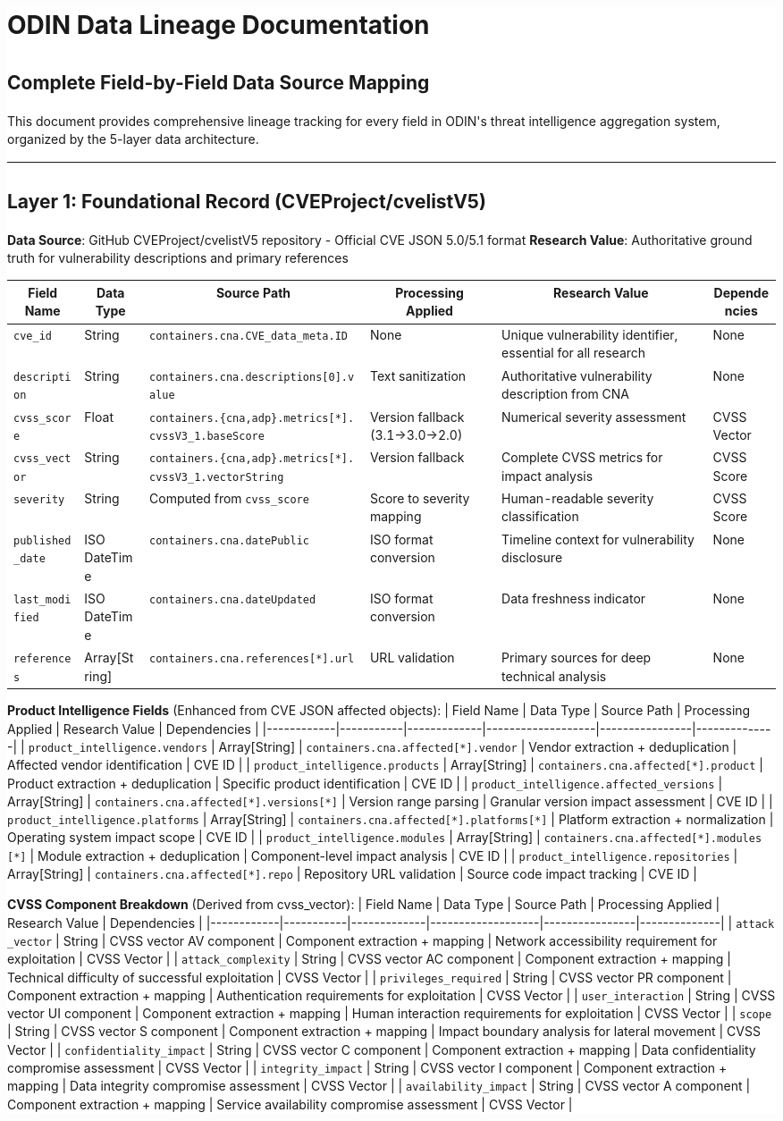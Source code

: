 # ODIN Data Lineage Documentation

## **Complete Field-by-Field Data Source Mapping**

This document provides comprehensive lineage tracking for every field in ODIN's threat intelligence aggregation system, organized by the 5-layer data architecture.

---

## **Layer 1: Foundational Record (CVEProject/cvelistV5)**

**Data Source**: GitHub CVEProject/cvelistV5 repository - Official CVE JSON 5.0/5.1 format
**Research Value**: Authoritative ground truth for vulnerability descriptions and primary references

| Field Name | Data Type | Source Path | Processing Applied | Research Value | Dependencies |
|------------|-----------|-------------|-------------------|----------------|--------------|
| `cve_id` | String | `containers.cna.CVE_data_meta.ID` | None | Unique vulnerability identifier, essential for all research | None |
| `description` | String | `containers.cna.descriptions[0].value` | Text sanitization | Authoritative vulnerability description from CNA | None |
| `cvss_score` | Float | `containers.{cna,adp}.metrics[*].cvssV3_1.baseScore` | Version fallback (3.1→3.0→2.0) | Numerical severity assessment | CVSS Vector |
| `cvss_vector` | String | `containers.{cna,adp}.metrics[*].cvssV3_1.vectorString` | Version fallback | Complete CVSS metrics for impact analysis | CVSS Score |
| `severity` | String | Computed from `cvss_score` | Score to severity mapping | Human-readable severity classification | CVSS Score |
| `published_date` | ISO DateTime | `containers.cna.datePublic` | ISO format conversion | Timeline context for vulnerability disclosure | None |
| `last_modified` | ISO DateTime | `containers.cna.dateUpdated` | ISO format conversion | Data freshness indicator | None |
| `references` | Array[String] | `containers.cna.references[*].url` | URL validation | Primary sources for deep technical analysis | None |

**Product Intelligence Fields** (Enhanced from CVE JSON affected objects):
| Field Name | Data Type | Source Path | Processing Applied | Research Value | Dependencies |
|------------|-----------|-------------|-------------------|----------------|--------------|
| `product_intelligence.vendors` | Array[String] | `containers.cna.affected[*].vendor` | Vendor extraction + deduplication | Affected vendor identification | CVE ID |
| `product_intelligence.products` | Array[String] | `containers.cna.affected[*].product` | Product extraction + deduplication | Specific product identification | CVE ID |
| `product_intelligence.affected_versions` | Array[String] | `containers.cna.affected[*].versions[*]` | Version range parsing | Granular version impact assessment | CVE ID |
| `product_intelligence.platforms` | Array[String] | `containers.cna.affected[*].platforms[*]` | Platform extraction + normalization | Operating system impact scope | CVE ID |
| `product_intelligence.modules` | Array[String] | `containers.cna.affected[*].modules[*]` | Module extraction + deduplication | Component-level impact analysis | CVE ID |
| `product_intelligence.repositories` | Array[String] | `containers.cna.affected[*].repo` | Repository URL validation | Source code impact tracking | CVE ID |

**CVSS Component Breakdown** (Derived from cvss_vector):
| Field Name | Data Type | Source Path | Processing Applied | Research Value | Dependencies |
|------------|-----------|-------------|-------------------|----------------|--------------|
| `attack_vector` | String | CVSS vector AV component | Component extraction + mapping | Network accessibility requirement for exploitation | CVSS Vector |
| `attack_complexity` | String | CVSS vector AC component | Component extraction + mapping | Technical difficulty of successful exploitation | CVSS Vector |
| `privileges_required` | String | CVSS vector PR component | Component extraction + mapping | Authentication requirements for exploitation | CVSS Vector |
| `user_interaction` | String | CVSS vector UI component | Component extraction + mapping | Human interaction requirements for exploitation | CVSS Vector |
| `scope` | String | CVSS vector S component | Component extraction + mapping | Impact boundary analysis for lateral movement | CVSS Vector |
| `confidentiality_impact` | String | CVSS vector C component | Component extraction + mapping | Data confidentiality compromise assessment | CVSS Vector |
| `integrity_impact` | String | CVSS vector I component | Component extraction + mapping | Data integrity compromise assessment | CVSS Vector |
| `availability_impact` | String | CVSS vector A component | Component extraction + mapping | Service availability compromise assessment | CVSS Vector |

